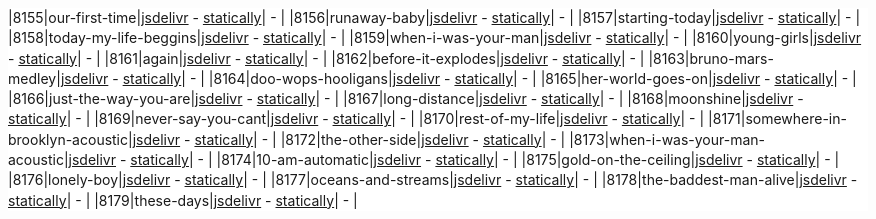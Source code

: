 |8155|our-first-time|[jsdelivr](https://cdn.jsdelivr.net/gh/dbchord/c5-1-3/5001-10000/8001-8500/our-first-time.webp) - [statically](https://cdn.statically.io/gh/dbchord/c5-1-3/i/5001-10000/8001-8500/our-first-time.webp)| - |
|8156|runaway-baby|[jsdelivr](https://cdn.jsdelivr.net/gh/dbchord/c5-1-3/5001-10000/8001-8500/runaway-baby.webp) - [statically](https://cdn.statically.io/gh/dbchord/c5-1-3/i/5001-10000/8001-8500/runaway-baby.webp)| - |
|8157|starting-today|[jsdelivr](https://cdn.jsdelivr.net/gh/dbchord/c5-1-3/5001-10000/8001-8500/starting-today.webp) - [statically](https://cdn.statically.io/gh/dbchord/c5-1-3/i/5001-10000/8001-8500/starting-today.webp)| - |
|8158|today-my-life-beggins|[jsdelivr](https://cdn.jsdelivr.net/gh/dbchord/c5-1-3/5001-10000/8001-8500/today-my-life-beggins.webp) - [statically](https://cdn.statically.io/gh/dbchord/c5-1-3/i/5001-10000/8001-8500/today-my-life-beggins.webp)| - |
|8159|when-i-was-your-man|[jsdelivr](https://cdn.jsdelivr.net/gh/dbchord/c5-1-3/5001-10000/8001-8500/when-i-was-your-man.webp) - [statically](https://cdn.statically.io/gh/dbchord/c5-1-3/i/5001-10000/8001-8500/when-i-was-your-man.webp)| - |
|8160|young-girls|[jsdelivr](https://cdn.jsdelivr.net/gh/dbchord/c5-1-3/5001-10000/8001-8500/young-girls.webp) - [statically](https://cdn.statically.io/gh/dbchord/c5-1-3/i/5001-10000/8001-8500/young-girls.webp)| - |
|8161|again|[jsdelivr](https://cdn.jsdelivr.net/gh/dbchord/c5-1-3/5001-10000/8001-8500/again.webp) - [statically](https://cdn.statically.io/gh/dbchord/c5-1-3/i/5001-10000/8001-8500/again.webp)| - |
|8162|before-it-explodes|[jsdelivr](https://cdn.jsdelivr.net/gh/dbchord/c5-1-3/5001-10000/8001-8500/before-it-explodes.webp) - [statically](https://cdn.statically.io/gh/dbchord/c5-1-3/i/5001-10000/8001-8500/before-it-explodes.webp)| - |
|8163|bruno-mars-medley|[jsdelivr](https://cdn.jsdelivr.net/gh/dbchord/c5-1-3/5001-10000/8001-8500/bruno-mars-medley.webp) - [statically](https://cdn.statically.io/gh/dbchord/c5-1-3/i/5001-10000/8001-8500/bruno-mars-medley.webp)| - |
|8164|doo-wops-hooligans|[jsdelivr](https://cdn.jsdelivr.net/gh/dbchord/c5-1-3/5001-10000/8001-8500/doo-wops-hooligans.webp) - [statically](https://cdn.statically.io/gh/dbchord/c5-1-3/i/5001-10000/8001-8500/doo-wops-hooligans.webp)| - |
|8165|her-world-goes-on|[jsdelivr](https://cdn.jsdelivr.net/gh/dbchord/c5-1-3/5001-10000/8001-8500/her-world-goes-on.webp) - [statically](https://cdn.statically.io/gh/dbchord/c5-1-3/i/5001-10000/8001-8500/her-world-goes-on.webp)| - |
|8166|just-the-way-you-are|[jsdelivr](https://cdn.jsdelivr.net/gh/dbchord/c5-1-3/5001-10000/8001-8500/just-the-way-you-are.webp) - [statically](https://cdn.statically.io/gh/dbchord/c5-1-3/i/5001-10000/8001-8500/just-the-way-you-are.webp)| - |
|8167|long-distance|[jsdelivr](https://cdn.jsdelivr.net/gh/dbchord/c5-1-3/5001-10000/8001-8500/long-distance.webp) - [statically](https://cdn.statically.io/gh/dbchord/c5-1-3/i/5001-10000/8001-8500/long-distance.webp)| - |
|8168|moonshine|[jsdelivr](https://cdn.jsdelivr.net/gh/dbchord/c5-1-3/5001-10000/8001-8500/moonshine.webp) - [statically](https://cdn.statically.io/gh/dbchord/c5-1-3/i/5001-10000/8001-8500/moonshine.webp)| - |
|8169|never-say-you-cant|[jsdelivr](https://cdn.jsdelivr.net/gh/dbchord/c5-1-3/5001-10000/8001-8500/never-say-you-cant.webp) - [statically](https://cdn.statically.io/gh/dbchord/c5-1-3/i/5001-10000/8001-8500/never-say-you-cant.webp)| - |
|8170|rest-of-my-life|[jsdelivr](https://cdn.jsdelivr.net/gh/dbchord/c5-1-3/5001-10000/8001-8500/rest-of-my-life.webp) - [statically](https://cdn.statically.io/gh/dbchord/c5-1-3/i/5001-10000/8001-8500/rest-of-my-life.webp)| - |
|8171|somewhere-in-brooklyn-acoustic|[jsdelivr](https://cdn.jsdelivr.net/gh/dbchord/c5-1-3/5001-10000/8001-8500/somewhere-in-brooklyn-acoustic.webp) - [statically](https://cdn.statically.io/gh/dbchord/c5-1-3/i/5001-10000/8001-8500/somewhere-in-brooklyn-acoustic.webp)| - |
|8172|the-other-side|[jsdelivr](https://cdn.jsdelivr.net/gh/dbchord/c5-1-3/5001-10000/8001-8500/the-other-side.webp) - [statically](https://cdn.statically.io/gh/dbchord/c5-1-3/i/5001-10000/8001-8500/the-other-side.webp)| - |
|8173|when-i-was-your-man-acoustic|[jsdelivr](https://cdn.jsdelivr.net/gh/dbchord/c5-1-3/5001-10000/8001-8500/when-i-was-your-man-acoustic.webp) - [statically](https://cdn.statically.io/gh/dbchord/c5-1-3/i/5001-10000/8001-8500/when-i-was-your-man-acoustic.webp)| - |
|8174|10-am-automatic|[jsdelivr](https://cdn.jsdelivr.net/gh/dbchord/c5-1-3/5001-10000/8001-8500/10-am-automatic.webp) - [statically](https://cdn.statically.io/gh/dbchord/c5-1-3/i/5001-10000/8001-8500/10-am-automatic.webp)| - |
|8175|gold-on-the-ceiling|[jsdelivr](https://cdn.jsdelivr.net/gh/dbchord/c5-1-3/5001-10000/8001-8500/gold-on-the-ceiling.webp) - [statically](https://cdn.statically.io/gh/dbchord/c5-1-3/i/5001-10000/8001-8500/gold-on-the-ceiling.webp)| - |
|8176|lonely-boy|[jsdelivr](https://cdn.jsdelivr.net/gh/dbchord/c5-1-3/5001-10000/8001-8500/lonely-boy.webp) - [statically](https://cdn.statically.io/gh/dbchord/c5-1-3/i/5001-10000/8001-8500/lonely-boy.webp)| - |
|8177|oceans-and-streams|[jsdelivr](https://cdn.jsdelivr.net/gh/dbchord/c5-1-3/5001-10000/8001-8500/oceans-and-streams.webp) - [statically](https://cdn.statically.io/gh/dbchord/c5-1-3/i/5001-10000/8001-8500/oceans-and-streams.webp)| - |
|8178|the-baddest-man-alive|[jsdelivr](https://cdn.jsdelivr.net/gh/dbchord/c5-1-3/5001-10000/8001-8500/the-baddest-man-alive.webp) - [statically](https://cdn.statically.io/gh/dbchord/c5-1-3/i/5001-10000/8001-8500/the-baddest-man-alive.webp)| - |
|8179|these-days|[jsdelivr](https://cdn.jsdelivr.net/gh/dbchord/c5-1-3/5001-10000/8001-8500/these-days.webp) - [statically](https://cdn.statically.io/gh/dbchord/c5-1-3/i/5001-10000/8001-8500/these-days.webp)| - |